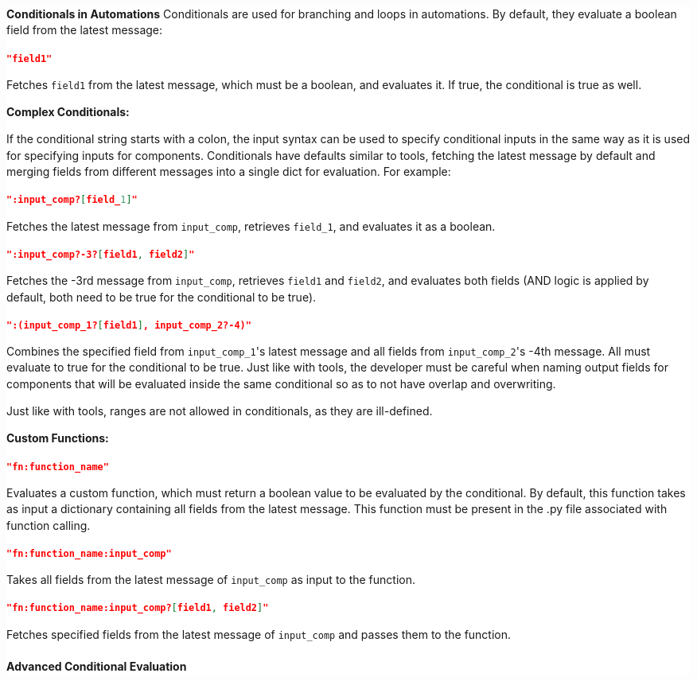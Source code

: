 **Conditionals in Automations**
Conditionals are used for branching and loops in automations. By default, they evaluate a boolean field from the latest message:

  ```json
  "field1"
  ```

  Fetches `field1` from the latest message, which must be a boolean, and evaluates it. If true, the conditional is true as well.

**Complex Conditionals:**

If the conditional string starts with a colon, the input syntax can be used to specify conditional inputs in the same way as it is used for specifying inputs for components. Conditionals have defaults similar to tools, fetching the latest message by default and merging fields from different messages into a single dict for evaluation. For example:

  ```json
  ":input_comp?[field_1]"
  ```

  Fetches the latest message from `input_comp`, retrieves `field_1`, and evaluates it as a boolean.

  ```json
  ":input_comp?-3?[field1, field2]"
  ```

  Fetches the -3rd message from `input_comp`, retrieves `field1` and `field2`, and evaluates both fields (AND logic is applied by default, both need to be true for the conditional to be true).

  ```json
  ":(input_comp_1?[field1], input_comp_2?-4)"
  ```

  Combines the specified field from `input_comp_1`'s latest message and all fields from `input_comp_2`'s -4th message. All must evaluate to true for the conditional to be true. Just like with tools, the developer must be careful when naming output fields for components that will be evaluated inside the same conditional so as to not have overlap and overwriting.

Just like with tools, ranges are not allowed in conditionals, as they are ill-defined.

**Custom Functions:**
  ```json
  "fn:function_name"
  ```
  Evaluates a custom function, which must return a boolean value to be evaluated by the conditional. By default, this function takes as input a dictionary containing all fields from the latest message. This function must be present in the .py file associated with function calling.
  ```json
  "fn:function_name:input_comp"
  ```
  Takes all fields from the latest message of `input_comp` as input to the function.

  ```json
  "fn:function_name:input_comp?[field1, field2]"
  ```
  Fetches specified fields from the latest message of `input_comp` and passes them to the function.


#### Advanced Conditional Evaluation
